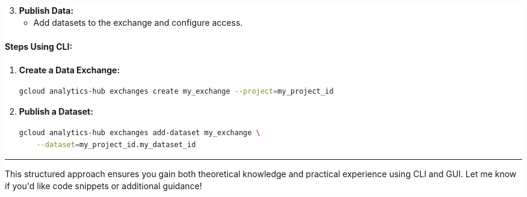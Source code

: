 3. **Publish Data:**
   - Add datasets to the exchange and configure access.

#### **Steps Using CLI:**
1. **Create a Data Exchange:**
   ```bash
   gcloud analytics-hub exchanges create my_exchange --project=my_project_id
   ```

2. **Publish a Dataset:**
   ```bash
   gcloud analytics-hub exchanges add-dataset my_exchange \
       --dataset=my_project_id.my_dataset_id
   ```

---

This structured approach ensures you gain both theoretical knowledge and practical experience using CLI and GUI. Let me know if you'd like code snippets or additional guidance!
